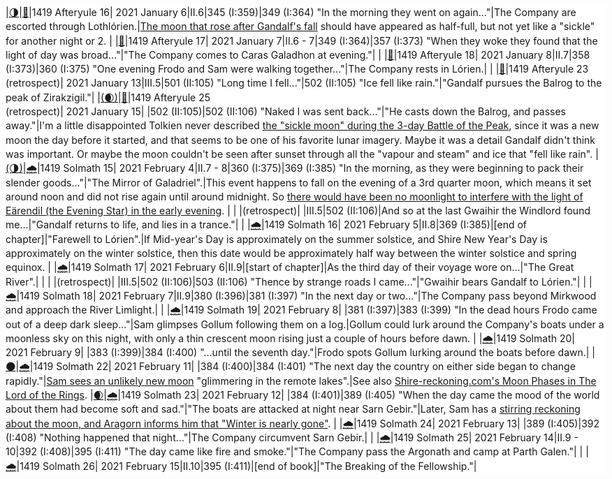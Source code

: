 |[🌗](https://shirereckoningproject.wordpress.com/2021/01/05/3019-01-15-moonrise-after-gandalfs-fall/)|<a id="1419-01-16" href="#1419-01-16">🌄</a>|1419 Afteryule 16|  2021 January 6|II.6|345 (I:359)|349 (I:364) "In the morning they went on again..."|The Company are escorted through Lothlórien.|[The moon that rose after Gandalf's fall](https://shirereckoningproject.wordpress.com/2021/01/05/3019-01-15-moonrise-after-gandalfs-fall/) should have appeared as half-full, but not yet like a "sickle" for another night or 2.
| |<a id="1419-01-17" href="#1419-01-17">🌄</a>|1419 Afteryule 17|  2021 January 7|II.6 - 7|349 (I:364)|357 (I:373) "When they woke they found that the light of day was broad..."|"The Company comes to Caras Galadhon at evening."|
| |<a id="1419-01-18" href="#1419-01-18">🌄</a>|1419 Afteryule 18|  2021 January 8|II.7|358 (I:373)|360 (I:375) "One evening Frodo and Sam were walking together..."|The Company rests in Lórien.|
| |<a id="1419-01-23" href="#1419-01-23">🌄</a>|1419 Afteryule 23<br/>(retrospect)|  2021 January 13|III.5|501 (II:105) "Long time I fell..."|502 (II:105) "Ice fell like rain."|"Gandalf pursues the Balrog to the peak of Zirakzigil."|
|[(🌒)](https://shirereckoningproject.wordpress.com/2021/01/15/3019-01-25-gandalf-casts-down-the-balrog-under-a-young-crescent-moon/)|<a id="1419-01-25" href="#1419-01-25">🌄</a>|1419 Afteryule 25<br/>(retrospect)|  2021 January 15| |502 (II:105)|502 (II:106) "Naked I was sent back..."|"He casts down the Balrog, and passes away."|I'm a little disappointed Tolkien never described [the "sickle moon" during the 3-day Battle of the Peak](https://shirereckoningproject.wordpress.com/2021/01/15/3019-01-25-gandalf-casts-down-the-balrog-under-a-young-crescent-moon/), since it was a new moon the day before it started, and that seems to be one of his favorite lunar imagery. Maybe it was a detail Gandalf didn't think was important. Or maybe the moon couldn't be seen after sunset through all the "vapour and steam" and ice that "fell like rain".
|[(🌗)](https://shirereckoningproject.wordpress.com/2021/02/04/3019-02-15-the-mirror-of-galadriel-on-a-moonless-evening/)|<a id="1419-02-15" href="#1419-02-15">🌧</a>|1419 Solmath 15|  2021 February 4|II.7 - 8|360 (I:375)|369 (I:385) "In the morning, as they were beginning to pack their slender goods..."|"The Mirror of Galadriel".|This event happens to fall on the evening of a 3rd quarter moon, which means it set around noon and did not rise again until around midnight. So [there would have been no moonlight to interfere with the light of Eärendil (the Evening Star) in the early evening](https://shirereckoningproject.wordpress.com/2021/02/04/3019-02-15-the-mirror-of-galadriel-on-a-moonless-evening/).
| | |(retrospect)| |III.5|502 (II:106)|And so at the last Gwaihir the Windlord found me...|"Gandalf returns to life, and lies in a trance."|
| |<a id="1419-02-16" href="#1419-02-16">🌧</a>|1419 Solmath 16|  2021 February 5|II.8|369 (I:385)|[end of chapter]|"Farewell to Lórien".|If Mid-year's Day is approximately on the summer solstice, and Shire New Year's Day is approximately on the winter solstice, then this date would be approximately half way between the winter solstice and spring equinox.
| |<a id="1419-02-17" href="#1419-02-17">🌧</a>|1419 Solmath 17|  2021 February 6|II.9|[start of chapter]|As the third day of their voyage wore on...|"The Great River".|
| | |(retrospect)| |III.5|502 (II:106)|503 (II:106) "Thence by strange roads I came..."|"Gwaihir bears Gandalf to Lórien."|
| |<a id="1419-02-18" href="#1419-02-18">🌧</a>|1419 Solmath 18|  2021 February 7|II.9|380 (I:396)|381 (I:397) "In the next day or two..."|The Company pass beyond Mirkwood and approach the River Limlight.|
| |<a id="1419-02-19" href="#1419-02-19">🌧</a>|1419 Solmath 19|  2021 February 8| |381 (I:397)|383 (I:399) "In the dead hours Frodo came out of a deep dark sleep..."|Sam glimpses Gollum following them on a log.|Gollum could lurk around the Company's boats under a moonless sky on this night, with only a thin crescent moon rising just a couple of hours before dawn.
| |<a id="1419-02-20" href="#1419-02-20">🌧</a>|1419 Solmath 20|  2021 February 9| |383 (I:399)|384 (I:400) "...until the seventh day."|Frodo spots Gollum lurking around the boats before dawn.|
|[🌑](https://shirereckoningproject.wordpress.com/2021/02/11/3019-02-22-sam-sees-an-unlikely-new-moon/)|<a id="1419-02-22" href="#1419-02-22">🌧</a>|1419 Solmath 22|  2021 February 11| |384 (I:400)|384 (I:401) "The next day the country on either side began to change rapidly."|[Sam sees an unlikely new moon](https://shirereckoningproject.wordpress.com/2021/02/11/3019-02-22-sam-sees-an-unlikely-new-moon/) "glimmering in the remote lakes".|See also [Shire-reckoning.com's Moon Phases in The Lord of the Rings](http://shire-reckoning.com/moon.html).
|[🌒](https://shirereckoningproject.wordpress.com/2021/02/12/3019-02-23-a-stirring-reckoning-on-the-great-river/)|<a id="1419-02-23" href="#1419-02-23">🌧</a>|1419 Solmath 23|  2021 February 12| |384 (I:401)|389 (I:405) "When the day came the mood of the world about them had become soft and sad."|"The boats are attacked at night near Sarn Gebir."|Later, Sam has a [stirring reckoning about the moon, and Aragorn informs him that "Winter is nearly gone"](https://shirereckoningproject.wordpress.com/2021/02/12/3019-02-23-a-stirring-reckoning-on-the-great-river/).
| |<a id="1419-02-24" href="#1419-02-24">🌧</a>|1419 Solmath 24|  2021 February 13| |389 (I:405)|392 (I:408) "Nothing happened that night..."|The Company circumvent Sarn Gebir.|
| |<a id="1419-02-25" href="#1419-02-25">🌧</a>|1419 Solmath 25|  2021 February 14|II.9 - 10|392 (I:408)|395 (I:411) "The day came like fire and smoke."|"The Company pass the Argonath and camp at Parth Galen."|
| |<a id="1419-02-26" href="#1419-02-26">🌧</a>|1419 Solmath 26|  2021 February 15|II.10|395 (I:411)|[end of book]|"The Breaking of the Fellowship."|